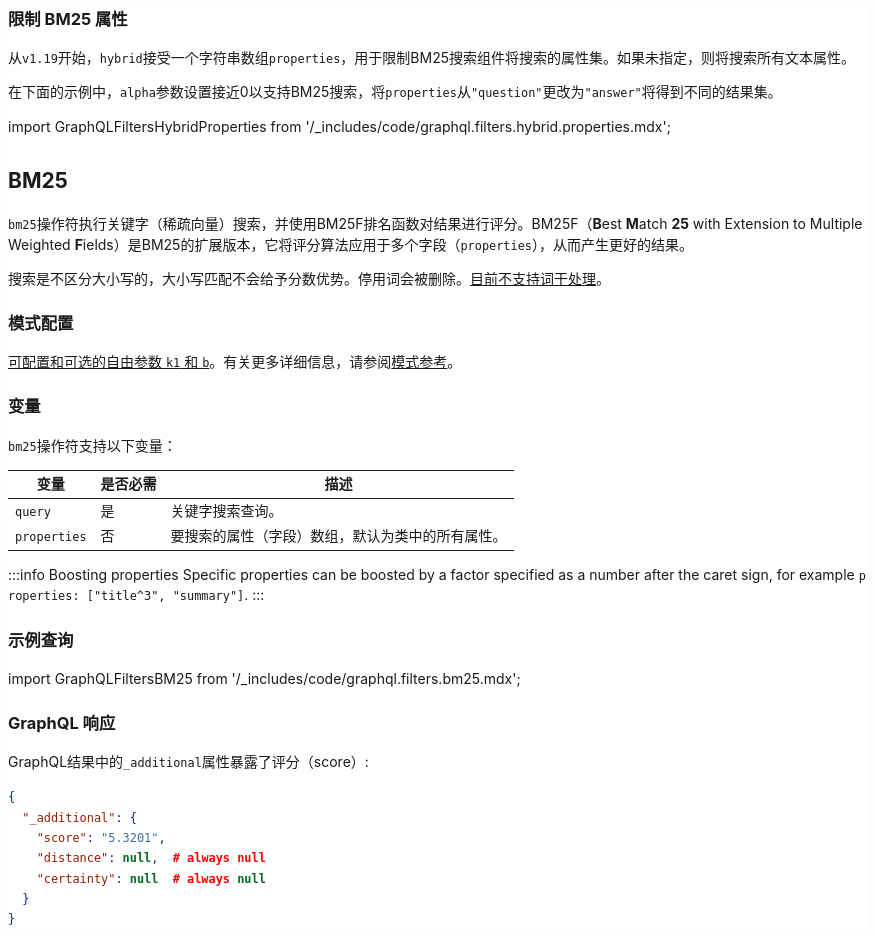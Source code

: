 ### 限制 BM25 属性

从`v1.19`开始，`hybrid`接受一个字符串数组`properties`，用于限制BM25搜索组件将搜索的属性集。如果未指定，则将搜索所有文本属性。

在下面的示例中，`alpha`参数设置接近0以支持BM25搜索，将`properties`从`"question"`更改为`"answer"`将得到不同的结果集。

import GraphQLFiltersHybridProperties from '/_includes/code/graphql.filters.hybrid.properties.mdx';

<GraphQLFiltersHybridProperties/>


## BM25

`bm25`操作符执行关键字（稀疏向量）搜索，并使用BM25F排名函数对结果进行评分。BM25F（**B**est **M**atch **25** with Extension to Multiple Weighted **F**ields）是BM25的扩展版本，它将评分算法应用于多个字段（`properties`），从而产生更好的结果。

搜索是不区分大小写的，大小写匹配不会给予分数优势。停用词会被删除。[目前不支持词干处理](https://github.com/weaviate/weaviate/issues/2439)。

### 模式配置

[可配置和可选的自由参数 `k1` 和 `b`](https://en.wikipedia.org/wiki/Okapi_BM25#The_ranking_function)。有关更多详细信息，请参阅[模式参考](../../config-refs/schema.md#invertedindexconfig--bm25)。

### 变量
`bm25`操作符支持以下变量：

| 变量 | 是否必需 | 描述 |
| ---- | -------- | ---- |
| `query` | 是 | 关键字搜索查询。 |
| `properties` | 否 | 要搜索的属性（字段）数组，默认为类中的所有属性。 |

:::info Boosting properties
Specific properties can be boosted by a factor specified as a number after the caret sign, for example `properties: ["title^3", "summary"]`.
:::

### 示例查询

import GraphQLFiltersBM25 from '/_includes/code/graphql.filters.bm25.mdx';

<GraphQLFiltersBM25/>

### GraphQL 响应

GraphQL结果中的`_additional`属性暴露了评分（score）:

```json
{
  "_additional": {
    "score": "5.3201",
    "distance": null,  # always null
    "certainty": null  # always null
  }
}
```
